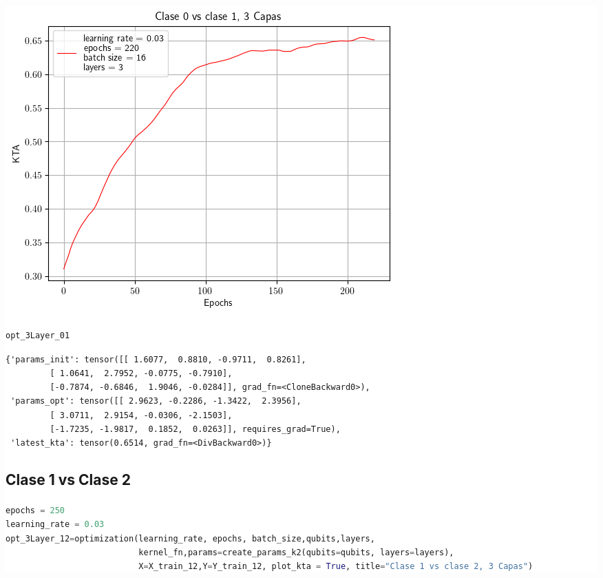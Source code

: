 

    
![png](output_26_1.png)
    



```python
opt_3Layer_01
```




    {'params_init': tensor([[ 1.6077,  0.8810, -0.9711,  0.8261],
             [ 1.0641,  2.7952, -0.0775, -0.7910],
             [-0.7874, -0.6846,  1.9046, -0.0284]], grad_fn=<CloneBackward0>),
     'params_opt': tensor([[ 2.9623, -0.2286, -1.3422,  2.3956],
             [ 3.0711,  2.9154, -0.0306, -2.1503],
             [-1.7235, -1.9817,  0.1852,  0.0263]], requires_grad=True),
     'latest_kta': tensor(0.6514, grad_fn=<DivBackward0>)}



## Clase 1 vs Clase 2


```python
epochs = 250
learning_rate = 0.03
opt_3Layer_12=optimization(learning_rate, epochs, batch_size,qubits,layers,
                           kernel_fn,params=create_params_k2(qubits=qubits, layers=layers),
                           X=X_train_12,Y=Y_train_12, plot_kta = True, title="Clase 1 vs clase 2, 3 Capas")
```
